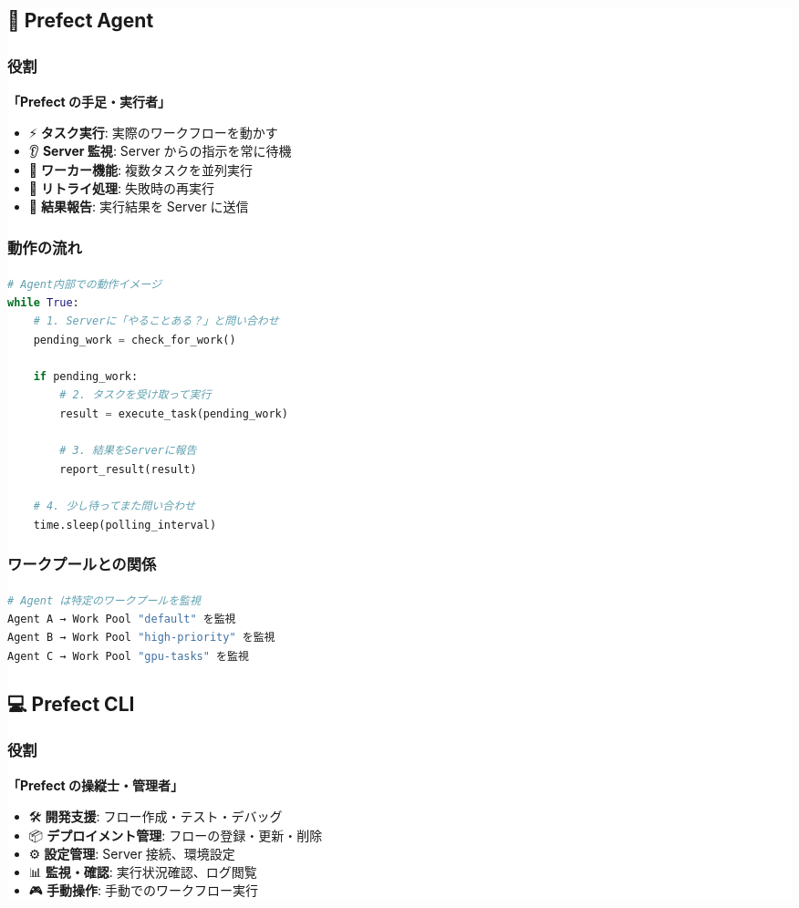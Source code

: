 ## 🤖 Prefect Agent

### 役割

**「Prefect の手足・実行者」**

- ⚡ **タスク実行**: 実際のワークフローを動かす
- 👂 **Server 監視**: Server からの指示を常に待機
- 🏃 **ワーカー機能**: 複数タスクを並列実行
- 🔄 **リトライ処理**: 失敗時の再実行
- 📡 **結果報告**: 実行結果を Server に送信

### 動作の流れ

```python
# Agent内部での動作イメージ
while True:
    # 1. Serverに「やることある？」と問い合わせ
    pending_work = check_for_work()

    if pending_work:
        # 2. タスクを受け取って実行
        result = execute_task(pending_work)

        # 3. 結果をServerに報告
        report_result(result)

    # 4. 少し待ってまた問い合わせ
    time.sleep(polling_interval)
```

### ワークプールとの関係

```bash
# Agent は特定のワークプールを監視
Agent A → Work Pool "default" を監視
Agent B → Work Pool "high-priority" を監視
Agent C → Work Pool "gpu-tasks" を監視
```

## 💻 Prefect CLI

### 役割

**「Prefect の操縦士・管理者」**

- 🛠️ **開発支援**: フロー作成・テスト・デバッグ
- 📦 **デプロイメント管理**: フローの登録・更新・削除
- ⚙️ **設定管理**: Server 接続、環境設定
- 📊 **監視・確認**: 実行状況確認、ログ閲覧
- 🎮 **手動操作**: 手動でのワークフロー実行
